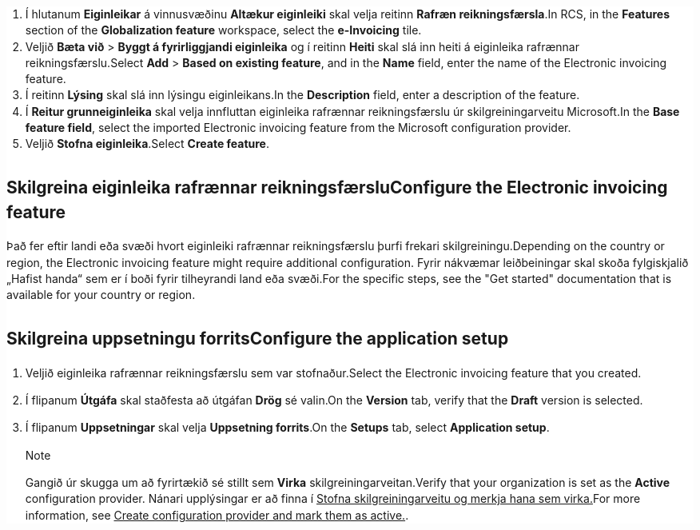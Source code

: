 1. <span data-ttu-id="bbc5d-175">Í hlutanum **Eiginleikar** á vinnusvæðinu **Altækur eiginleiki** skal velja reitinn **Rafræn reikningsfærsla**.</span><span class="sxs-lookup"><span data-stu-id="bbc5d-175">In RCS, in the **Features** section of the **Globalization feature** workspace, select the **e-Invoicing** tile.</span></span>
2. <span data-ttu-id="bbc5d-176">Veljið **Bæta við** > **Byggt á fyrirliggjandi eiginleika** og í reitinn **Heiti** skal slá inn heiti á eiginleika rafrænnar reikningsfærslu.</span><span class="sxs-lookup"><span data-stu-id="bbc5d-176">Select **Add** > **Based on existing feature**, and in the **Name** field, enter the name of the Electronic invoicing feature.</span></span>
3. <span data-ttu-id="bbc5d-177">Í reitinn **Lýsing** skal slá inn lýsingu eiginleikans.</span><span class="sxs-lookup"><span data-stu-id="bbc5d-177">In the **Description** field, enter a description of the feature.</span></span>
4. <span data-ttu-id="bbc5d-178">Í **Reitur grunneiginleika** skal velja innfluttan eiginleika rafrænnar reikningsfærslu úr skilgreiningarveitu Microsoft.</span><span class="sxs-lookup"><span data-stu-id="bbc5d-178">In the **Base feature field**, select the imported Electronic invoicing feature from the Microsoft configuration provider.</span></span>
5. <span data-ttu-id="bbc5d-179">Veljið **Stofna eiginleika**.</span><span class="sxs-lookup"><span data-stu-id="bbc5d-179">Select **Create feature**.</span></span>

## <a name="configure-the-electronic-invoicing-feature"></a><span data-ttu-id="bbc5d-180">Skilgreina eiginleika rafrænnar reikningsfærslu</span><span class="sxs-lookup"><span data-stu-id="bbc5d-180">Configure the Electronic invoicing feature</span></span>

<span data-ttu-id="bbc5d-181">Það fer eftir landi eða svæði hvort eiginleiki rafrænnar reikningsfærslu þurfi frekari skilgreiningu.</span><span class="sxs-lookup"><span data-stu-id="bbc5d-181">Depending on the country or region, the Electronic invoicing feature might require additional configuration.</span></span> <span data-ttu-id="bbc5d-182">Fyrir nákvæmar leiðbeiningar skal skoða fylgiskjalið „Hafist handa“ sem er í boði fyrir tilheyrandi land eða svæði.</span><span class="sxs-lookup"><span data-stu-id="bbc5d-182">For the specific steps, see the "Get started" documentation that is available for your country or region.</span></span>

## <a name="configure-the-application-setup"></a><span data-ttu-id="bbc5d-183">Skilgreina uppsetningu forrits</span><span class="sxs-lookup"><span data-stu-id="bbc5d-183">Configure the application setup</span></span>

1. <span data-ttu-id="bbc5d-184">Veljið eiginleika rafrænnar reikningsfærslu sem var stofnaður.</span><span class="sxs-lookup"><span data-stu-id="bbc5d-184">Select the Electronic invoicing feature that you created.</span></span>
2. <span data-ttu-id="bbc5d-185">Í flipanum **Útgáfa** skal staðfesta að útgáfan **Drög** sé valin.</span><span class="sxs-lookup"><span data-stu-id="bbc5d-185">On the **Version** tab, verify that the **Draft** version is selected.</span></span>
3. <span data-ttu-id="bbc5d-186">Í flipanum **Uppsetningar** skal velja **Uppsetning forrits**.</span><span class="sxs-lookup"><span data-stu-id="bbc5d-186">On the **Setups** tab, select **Application setup**.</span></span>

    > [!NOTE]
    > <span data-ttu-id="bbc5d-187">Gangið úr skugga um að fyrirtækið sé stillt sem **Virka** skilgreiningarveitan.</span><span class="sxs-lookup"><span data-stu-id="bbc5d-187">Verify that your organization is set as the **Active** configuration provider.</span></span> <span data-ttu-id="bbc5d-188">Nánari upplýsingar er að finna í [Stofna skilgreiningarveitu og merkja hana sem virka.](../../fin-ops-core/dev-itpro/analytics/tasks/er-configuration-provider-mark-it-active-2016-11.md)</span><span class="sxs-lookup"><span data-stu-id="bbc5d-188">For more information, see [Create configuration provider and mark them as active.](../../fin-ops-core/dev-itpro/analytics/tasks/er-configuration-provider-mark-it-active-2016-11.md).</span></span>
